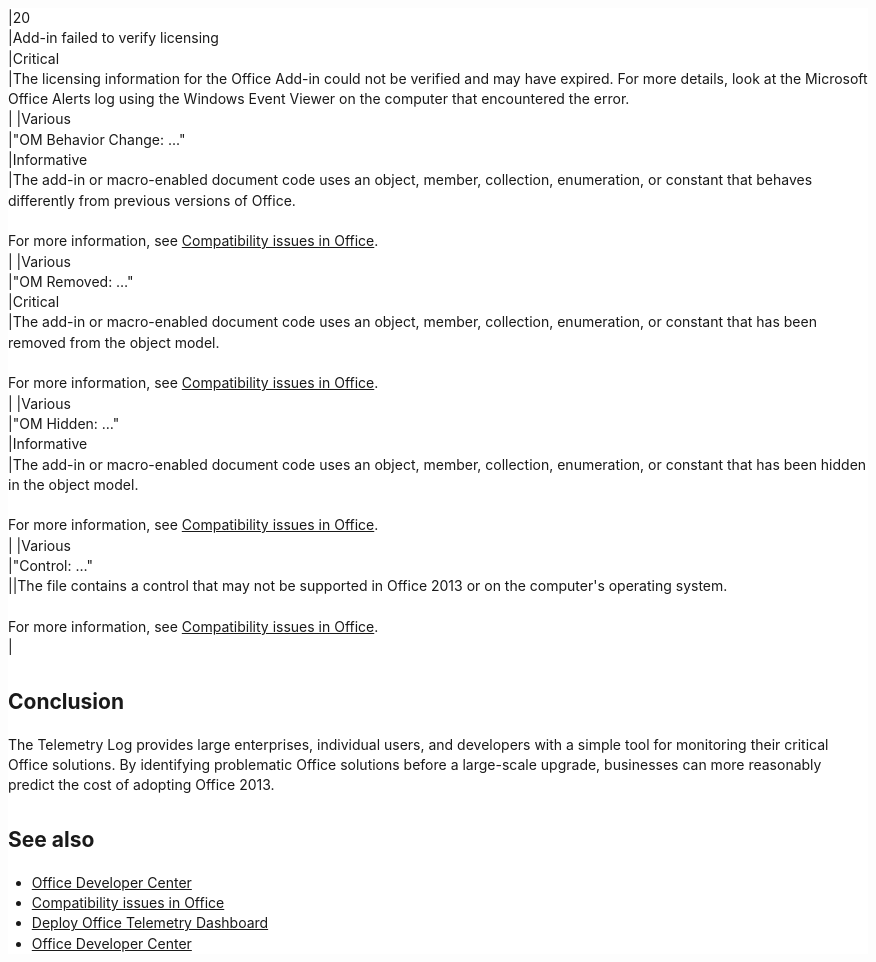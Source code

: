 |20  <br/> |Add-in failed to verify licensing  <br/> |Critical  <br/> |The licensing information for the Office Add-in could not be verified and may have expired. For more details, look at the Microsoft Office Alerts log using the Windows Event Viewer on the computer that encountered the error.  <br/> |
|Various  <br/> |"OM Behavior Change: ..."  <br/> |Informative  <br/> |The add-in or macro-enabled document code uses an object, member, collection, enumeration, or constant that behaves differently from previous versions of Office.<br/><br/> For more information, see [Compatibility issues in Office](compatibility-issues-in-office.md).  <br/> |
|Various  <br/> |"OM Removed: …"  <br/> |Critical  <br/> |The add-in or macro-enabled document code uses an object, member, collection, enumeration, or constant that has been removed from the object model.<br/><br/>For more information, see [Compatibility issues in Office](compatibility-issues-in-office.md).  <br/> |
|Various  <br/> |"OM Hidden: …"  <br/> |Informative  <br/> |The add-in or macro-enabled document code uses an object, member, collection, enumeration, or constant that has been hidden in the object model.<br/><br/>For more information, see [Compatibility issues in Office](compatibility-issues-in-office.md).  <br/> |
|Various  <br/> |"Control: …"  <br/> ||The file contains a control that may not be supported in Office 2013 or on the computer's operating system.<br/><br/>For more information, see [Compatibility issues in Office](compatibility-issues-in-office.md).  <br/> |
   
## Conclusion
<a name="OEV_Conclusion"> </a>

The Telemetry Log provides large enterprises, individual users, and developers with a simple tool for monitoring their critical Office solutions. By identifying problematic Office solutions before a large-scale upgrade, businesses can more reasonably predict the cost of adopting Office 2013.
  
## See also
<a name="OEV_Additional"> </a>

- [Office Developer Center](https://msdn.microsoft.com/office/aa905340.aspx)
- [Compatibility issues in Office](compatibility-issues-in-office.md)
- [Deploy Office Telemetry Dashboard](https://technet.microsoft.com/library/f69cde72-689d-421f-99b8-c51676c77717)
- [Office Developer Center](https://msdn.microsoft.com/office/aa905340)
    

